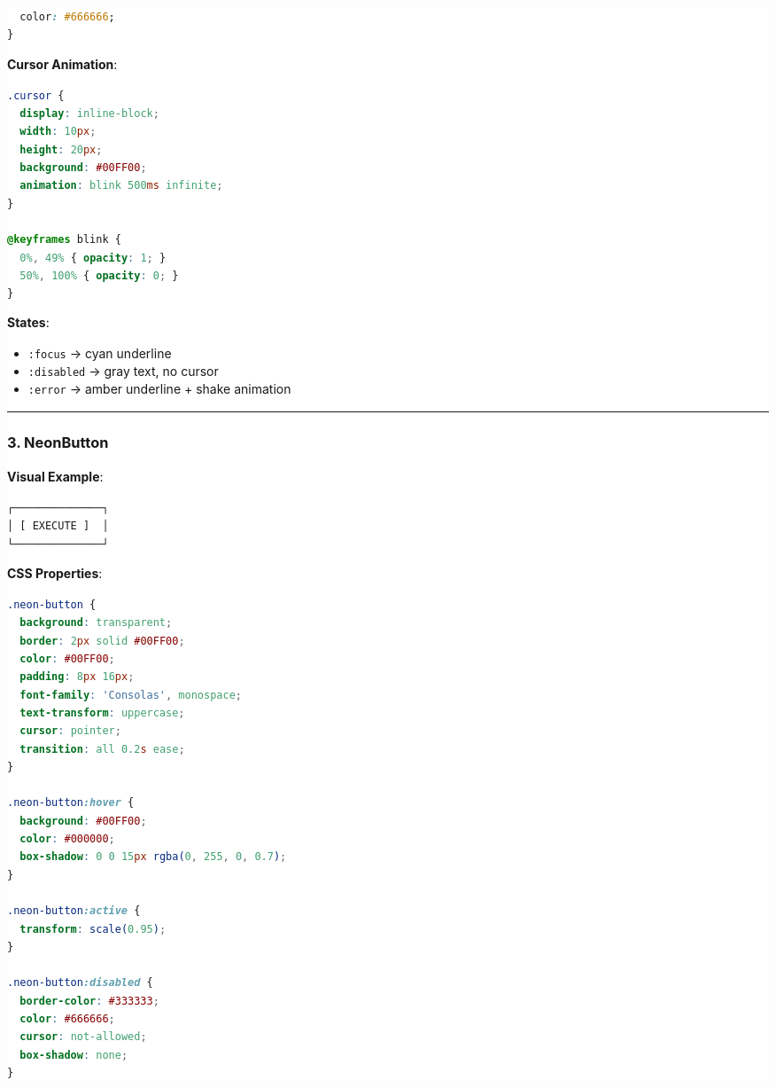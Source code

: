 ```css
  color: #666666;
}
```

**Cursor Animation**:
```css
.cursor {
  display: inline-block;
  width: 10px;
  height: 20px;
  background: #00FF00;
  animation: blink 500ms infinite;
}

@keyframes blink {
  0%, 49% { opacity: 1; }
  50%, 100% { opacity: 0; }
}
```

**States**:
- `:focus` → cyan underline
- `:disabled` → gray text, no cursor
- `:error` → amber underline + shake animation

---

### 3. NeonButton

**Visual Example**:
```
┌──────────────┐
│ [ EXECUTE ]  │
└──────────────┘
```

**CSS Properties**:
```css
.neon-button {
  background: transparent;
  border: 2px solid #00FF00;
  color: #00FF00;
  padding: 8px 16px;
  font-family: 'Consolas', monospace;
  text-transform: uppercase;
  cursor: pointer;
  transition: all 0.2s ease;
}

.neon-button:hover {
  background: #00FF00;
  color: #000000;
  box-shadow: 0 0 15px rgba(0, 255, 0, 0.7);
}

.neon-button:active {
  transform: scale(0.95);
}

.neon-button:disabled {
  border-color: #333333;
  color: #666666;
  cursor: not-allowed;
  box-shadow: none;
}
```